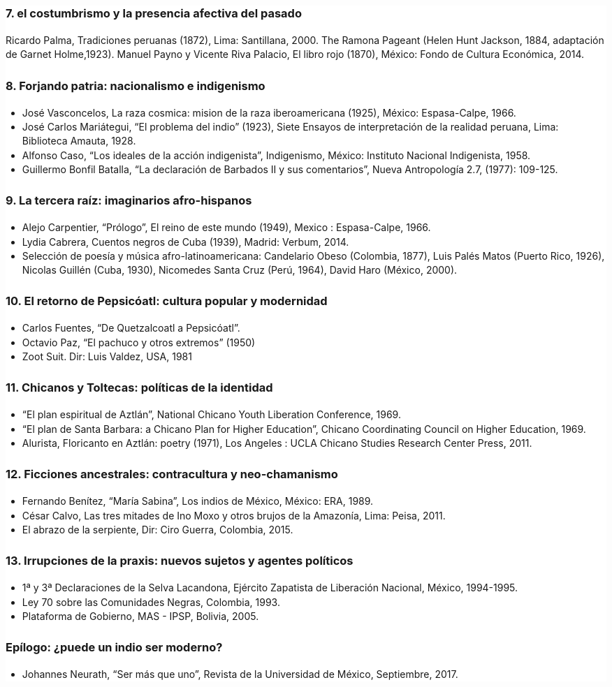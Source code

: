 ### 7. el costumbrismo y la presencia afectiva del pasado
Ricardo Palma, Tradiciones peruanas (1872), Lima: Santillana, 2000.
The Ramona Pageant (Helen Hunt Jackson, 1884, adaptación de Garnet Holme,1923).
Manuel Payno y Vicente Riva Palacio, El libro rojo (1870), México: Fondo de Cultura Económica, 2014.

### 8. Forjando patria: nacionalismo e indigenismo
- José Vasconcelos, La raza cosmica: mision de la raza iberoamericana (1925), México: Espasa-Calpe, 1966.
- José Carlos Mariátegui, “El problema del indio” (1923), Siete Ensayos de interpretación de la realidad peruana, Lima: Biblioteca Amauta, 1928.
- Alfonso Caso, “Los ideales de la acción indigenista”, Indigenismo, México: Instituto Nacional Indigenista, 1958.
- Guillermo Bonfil Batalla, “La declaración de Barbados II y sus comentarios”, Nueva Antropología 2.7, (1977): 109-125. 

### 9. La tercera raíz: imaginarios afro-hispanos 
- Alejo Carpentier, “Prólogo”, El reino de este mundo (1949), Mexico : Espasa-Calpe, 1966.
- Lydia Cabrera, Cuentos negros de Cuba (1939), Madrid: Verbum, 2014.
- Selección de poesía y música afro-latinoamericana: Candelario Obeso (Colombia, 1877), Luis Palés Matos (Puerto Rico, 1926), Nicolas Guillén (Cuba, 1930), Nicomedes Santa Cruz (Perú, 1964), David Haro (México, 2000).  

### 10. El retorno de Pepsicóatl: cultura popular y modernidad 
- Carlos Fuentes, “De Quetzalcoatl a Pepsicóatl”.
- Octavio Paz, “El pachuco y otros extremos” (1950)
- Zoot Suit. Dir: Luis Valdez, USA, 1981

### 11. Chicanos y Toltecas: políticas de la identidad
- “El plan espiritual de Aztlán”, National Chicano Youth Liberation Conference, 1969.
- “El plan de Santa Barbara: a Chicano Plan for Higher Education”, Chicano Coordinating Council on Higher Education, 1969.
- Alurista, Floricanto en Aztlán: poetry (1971), Los Angeles : UCLA Chicano Studies Research Center Press, 2011.

### 12. Ficciones ancestrales: contracultura y neo-chamanismo
- Fernando Benítez, “María Sabina”, Los indios de México, México: ERA, 1989.
- César Calvo, Las tres mitades de Ino Moxo y otros brujos de la Amazonía, Lima: Peisa, 2011.
- El abrazo de la serpiente, Dir: Ciro Guerra, Colombia, 2015.

### 13. Irrupciones de la praxis: nuevos sujetos y agentes políticos
- 1ª y 3ª Declaraciones de la Selva Lacandona, Ejército Zapatista de Liberación Nacional, México, 1994-1995.
- Ley 70 sobre las Comunidades Negras, Colombia, 1993.
- Plataforma de Gobierno, MAS - IPSP, Bolivia, 2005.

### Epílogo: ¿puede un indio ser moderno?
- Johannes Neurath, “Ser más que uno”, Revista de la Universidad de México, Septiembre, 2017.
